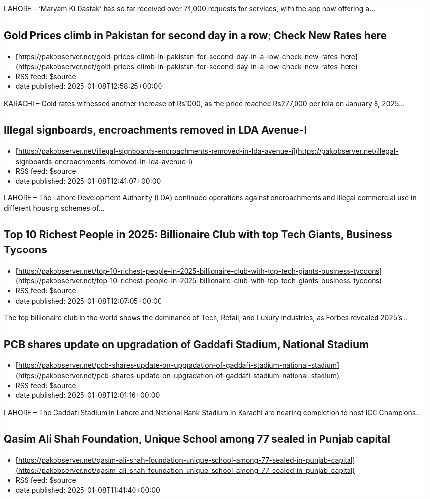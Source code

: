 LAHORE – ‘Maryam Ki Dastak’ has so far received over 74,000 requests for services, with the app now offering a…

## Gold Prices climb in Pakistan for second day in a row; Check New Rates here
 - [https://pakobserver.net/gold-prices-climb-in-pakistan-for-second-day-in-a-row-check-new-rates-here](https://pakobserver.net/gold-prices-climb-in-pakistan-for-second-day-in-a-row-check-new-rates-here)
 - RSS feed: $source
 - date published: 2025-01-08T12:58:25+00:00

KARACHI – Gold rates witnessed another increase of Rs1000, as the price reached Rs277,000 per tola on January 8, 2025…

## Illegal signboards, encroachments removed in LDA Avenue-I
 - [https://pakobserver.net/illegal-signboards-encroachments-removed-in-lda-avenue-i](https://pakobserver.net/illegal-signboards-encroachments-removed-in-lda-avenue-i)
 - RSS feed: $source
 - date published: 2025-01-08T12:41:07+00:00

LAHORE – The Lahore Development Authority (LDA) continued operations against encroachments and illegal commercial use in different housing schemes of…

## Top 10 Richest People in 2025: Billionaire Club with top Tech Giants, Business Tycoons
 - [https://pakobserver.net/top-10-richest-people-in-2025-billionaire-club-with-top-tech-giants-business-tycoons](https://pakobserver.net/top-10-richest-people-in-2025-billionaire-club-with-top-tech-giants-business-tycoons)
 - RSS feed: $source
 - date published: 2025-01-08T12:07:05+00:00

The top billionaire club in the world shows the dominance of Tech, Retail, and Luxury industries, as Forbes revealed 2025’s…

## PCB shares update on upgradation of Gaddafi Stadium, National Stadium
 - [https://pakobserver.net/pcb-shares-update-on-upgradation-of-gaddafi-stadium-national-stadium](https://pakobserver.net/pcb-shares-update-on-upgradation-of-gaddafi-stadium-national-stadium)
 - RSS feed: $source
 - date published: 2025-01-08T12:01:16+00:00

LAHORE &#8211; The Gaddafi Stadium in Lahore and National Bank Stadium in Karachi are nearing completion to host ICC Champions…

## Qasim Ali Shah Foundation, Unique School among 77 sealed in Punjab capital
 - [https://pakobserver.net/qasim-ali-shah-foundation-unique-school-among-77-sealed-in-punjab-capital](https://pakobserver.net/qasim-ali-shah-foundation-unique-school-among-77-sealed-in-punjab-capital)
 - RSS feed: $source
 - date published: 2025-01-08T11:41:40+00:00
